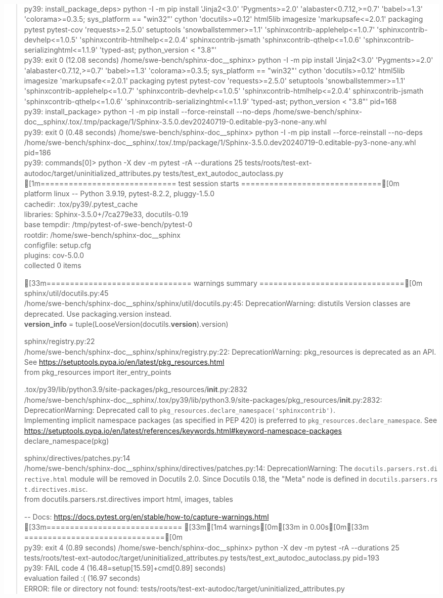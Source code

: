 > py39: install_package_deps> python -I -m pip install 'Jinja2<3.0' 'Pygments>=2.0' 'alabaster<0.7.12,>=0.7' 'babel>=1.3' 'colorama>=0.3.5; sys_platform == "win32"' cython 'docutils>=0.12' html5lib imagesize 'markupsafe<=2.0.1' packaging pytest pytest-cov 'requests>=2.5.0' setuptools 'snowballstemmer>=1.1' 'sphinxcontrib-applehelp<=1.0.7' 'sphinxcontrib-devhelp<=1.0.5' 'sphinxcontrib-htmlhelp<=2.0.4' sphinxcontrib-jsmath 'sphinxcontrib-qthelp<=1.0.6' 'sphinxcontrib-serializinghtml<=1.1.9' 'typed-ast; python_version < "3.8"'  
> py39: exit 0 (12.08 seconds) /home/swe-bench/sphinx-doc__sphinx> python -I -m pip install 'Jinja2<3.0' 'Pygments>=2.0' 'alabaster<0.7.12,>=0.7' 'babel>=1.3' 'colorama>=0.3.5; sys_platform == "win32"' cython 'docutils>=0.12' html5lib imagesize 'markupsafe<=2.0.1' packaging pytest pytest-cov 'requests>=2.5.0' setuptools 'snowballstemmer>=1.1' 'sphinxcontrib-applehelp<=1.0.7' 'sphinxcontrib-devhelp<=1.0.5' 'sphinxcontrib-htmlhelp<=2.0.4' sphinxcontrib-jsmath 'sphinxcontrib-qthelp<=1.0.6' 'sphinxcontrib-serializinghtml<=1.1.9' 'typed-ast; python_version < "3.8"' pid=168  
> py39: install_package> python -I -m pip install --force-reinstall --no-deps /home/swe-bench/sphinx-doc__sphinx/.tox/.tmp/package/1/Sphinx-3.5.0.dev20240719-0.editable-py3-none-any.whl  
> py39: exit 0 (0.48 seconds) /home/swe-bench/sphinx-doc__sphinx> python -I -m pip install --force-reinstall --no-deps /home/swe-bench/sphinx-doc__sphinx/.tox/.tmp/package/1/Sphinx-3.5.0.dev20240719-0.editable-py3-none-any.whl pid=186  
> py39: commands[0]> python -X dev -m pytest -rA --durations 25 tests/roots/test-ext-autodoc/target/uninitialized_attributes.py tests/test_ext_autodoc_autoclass.py  
> [1m============================= test session starts ==============================[0m  
> platform linux -- Python 3.9.19, pytest-8.2.2, pluggy-1.5.0  
> cachedir: .tox/py39/.pytest_cache  
> libraries: Sphinx-3.5.0+/7ca279e33, docutils-0.19  
> base tempdir: /tmp/pytest-of-swe-bench/pytest-0  
> rootdir: /home/swe-bench/sphinx-doc__sphinx  
> configfile: setup.cfg  
> plugins: cov-5.0.0  
> collected 0 items  
>   
> [33m=============================== warnings summary ===============================[0m  
> sphinx/util/docutils.py:45  
>   /home/swe-bench/sphinx-doc__sphinx/sphinx/util/docutils.py:45: DeprecationWarning: distutils Version classes are deprecated. Use packaging.version instead.  
>     __version_info__ = tuple(LooseVersion(docutils.__version__).version)  
>   
> sphinx/registry.py:22  
>   /home/swe-bench/sphinx-doc__sphinx/sphinx/registry.py:22: DeprecationWarning: pkg_resources is deprecated as an API. See https://setuptools.pypa.io/en/latest/pkg_resources.html  
>     from pkg_resources import iter_entry_points  
>   
> .tox/py39/lib/python3.9/site-packages/pkg_resources/__init__.py:2832  
>   /home/swe-bench/sphinx-doc__sphinx/.tox/py39/lib/python3.9/site-packages/pkg_resources/__init__.py:2832: DeprecationWarning: Deprecated call to `pkg_resources.declare_namespace('sphinxcontrib')`.  
>   Implementing implicit namespace packages (as specified in PEP 420) is preferred to `pkg_resources.declare_namespace`. See https://setuptools.pypa.io/en/latest/references/keywords.html#keyword-namespace-packages  
>     declare_namespace(pkg)  
>   
> sphinx/directives/patches.py:14  
>   /home/swe-bench/sphinx-doc__sphinx/sphinx/directives/patches.py:14: DeprecationWarning: The `docutils.parsers.rst.directive.html` module will be removed in Docutils 2.0. Since Docutils 0.18, the "Meta" node is defined in `docutils.parsers.rst.directives.misc`.  
>     from docutils.parsers.rst.directives import html, images, tables  
>   
> -- Docs: https://docs.pytest.org/en/stable/how-to/capture-warnings.html  
> [33m============================= [33m[1m4 warnings[0m[33m in 0.00s[0m[33m ==============================[0m  
> py39: exit 4 (0.89 seconds) /home/swe-bench/sphinx-doc__sphinx> python -X dev -m pytest -rA --durations 25 tests/roots/test-ext-autodoc/target/uninitialized_attributes.py tests/test_ext_autodoc_autoclass.py pid=193  
>   py39: FAIL code 4 (16.48=setup[15.59]+cmd[0.89] seconds)  
>   evaluation failed :( (16.97 seconds)  
> ERROR: file or directory not found: tests/roots/test-ext-autodoc/target/uninitialized_attributes.py  